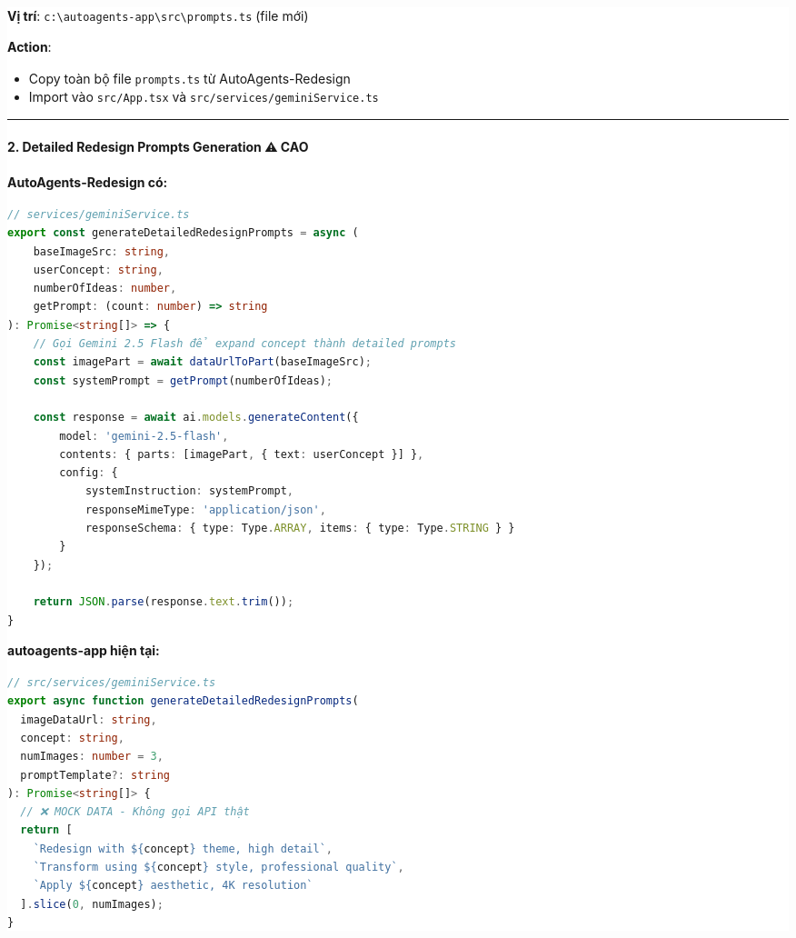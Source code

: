 **Vị trí**: `c:\autoagents-app\src\prompts.ts` (file mới)

**Action**: 
- Copy toàn bộ file `prompts.ts` từ AutoAgents-Redesign
- Import vào `src/App.tsx` và `src/services/geminiService.ts`

---

#### 2. **Detailed Redesign Prompts Generation** ⚠️ **CAO**

**AutoAgents-Redesign có:**
```typescript
// services/geminiService.ts
export const generateDetailedRedesignPrompts = async (
    baseImageSrc: string,
    userConcept: string,
    numberOfIdeas: number,
    getPrompt: (count: number) => string
): Promise<string[]> => {
    // Gọi Gemini 2.5 Flash để expand concept thành detailed prompts
    const imagePart = await dataUrlToPart(baseImageSrc);
    const systemPrompt = getPrompt(numberOfIdeas);
    
    const response = await ai.models.generateContent({
        model: 'gemini-2.5-flash',
        contents: { parts: [imagePart, { text: userConcept }] },
        config: {
            systemInstruction: systemPrompt,
            responseMimeType: 'application/json',
            responseSchema: { type: Type.ARRAY, items: { type: Type.STRING } }
        }
    });
    
    return JSON.parse(response.text.trim());
}
```

**autoagents-app hiện tại:**
```typescript
// src/services/geminiService.ts
export async function generateDetailedRedesignPrompts(
  imageDataUrl: string,
  concept: string,
  numImages: number = 3,
  promptTemplate?: string
): Promise<string[]> {
  // ❌ MOCK DATA - Không gọi API thật
  return [
    `Redesign with ${concept} theme, high detail`,
    `Transform using ${concept} style, professional quality`,
    `Apply ${concept} aesthetic, 4K resolution`
  ].slice(0, numImages);
}
```
